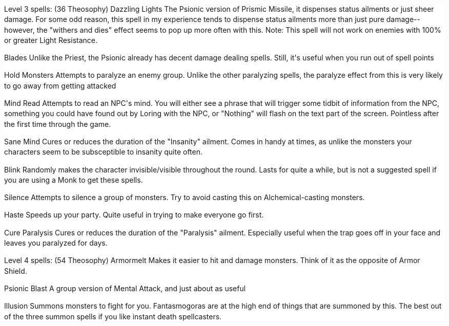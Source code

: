 Level 3 spells: (36 Theosophy)
Dazzling Lights
The Psionic version of Prismic Missile, it dispenses status ailments or
just sheer damage.  For some odd reason, this spell in my experience tends
to dispense status ailments more than just pure damage--however, the
"withers and dies" effect seems to pop up more often with this.  Note:
This spell will not work on enemies with 100% or greater Light Resistance.

Blades
Unlike the Priest, the Psionic already has decent damage dealing spells.
Still, it's useful when you run out of spell points

Hold Monsters
Attempts to paralyze an enemy group.  Unlike the other paralyzing spells,
the paralyze effect from this is very likely to go away from getting
attacked

Mind Read
Attempts to read an NPC's mind.  You will either see a phrase that will
trigger some tidbit of information from the NPC, something you could have
found out by Loring with the NPC, or "Nothing" will flash on the text part
of the screen.  Pointless after the first time through the game.

Sane Mind
Cures or reduces the duration of the "Insanity" ailment.  Comes in handy
at times, as unlike the monsters your characters seem to be subsceptible to
insanity quite often.

Blink
Randomly makes the character invisible/visible throughout the round.  Lasts
for quite a while, but is not a suggested spell if you are using a Monk to
get these spells.

Silence
Attempts to silence a group of monsters.  Try to avoid casting this on
Alchemical-casting monsters.

Haste
Speeds up your party.  Quite useful in trying to make everyone go first.

Cure Paralysis
Cures or reduces the duration of the "Paralysis" ailment.  Especially useful
when the trap goes off in your face and leaves you paralyzed for days.

Level 4 spells: (54 Theosophy)
Armormelt
Makes it easier to hit and damage monsters.  Think of it as the opposite
of Armor Shield.

Psionic Blast
A group version of Mental Attack, and just about as useful

Illusion
Summons monsters to fight for you.  Fantasmogoras are at the high end of
things that are summoned by this.  The best out of the three summon spells
if you like instant death spellcasters.
